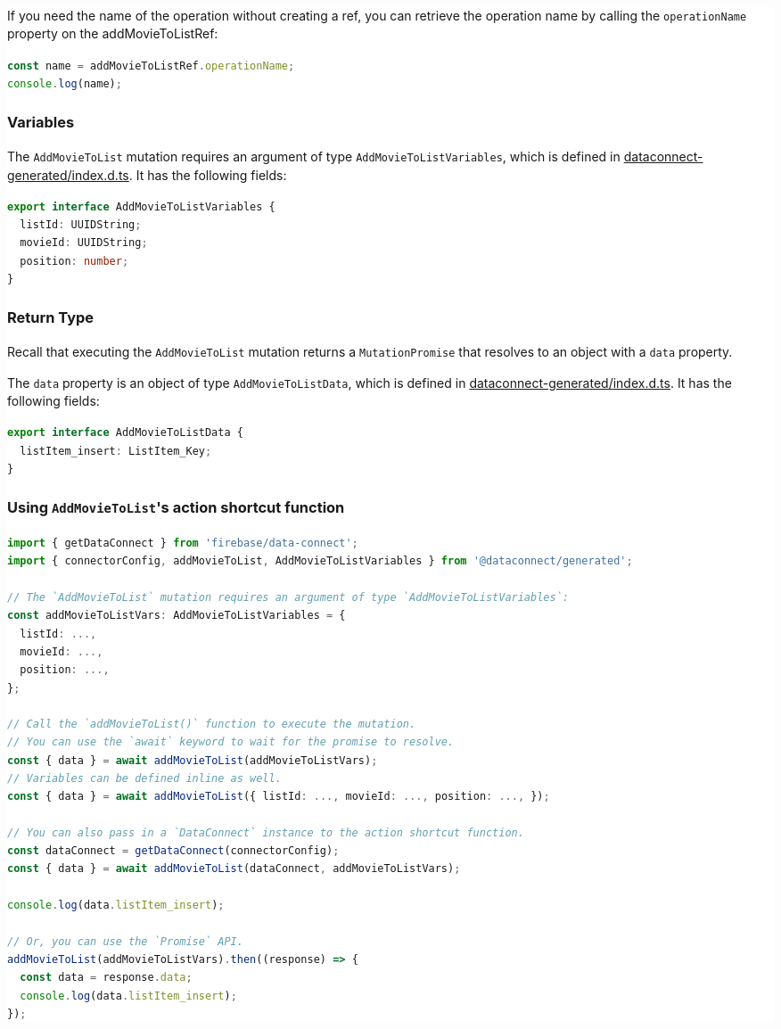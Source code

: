 If you need the name of the operation without creating a ref, you can retrieve the operation name by calling the `operationName` property on the addMovieToListRef:
```typescript
const name = addMovieToListRef.operationName;
console.log(name);
```

### Variables
The `AddMovieToList` mutation requires an argument of type `AddMovieToListVariables`, which is defined in [dataconnect-generated/index.d.ts](./index.d.ts). It has the following fields:

```typescript
export interface AddMovieToListVariables {
  listId: UUIDString;
  movieId: UUIDString;
  position: number;
}
```
### Return Type
Recall that executing the `AddMovieToList` mutation returns a `MutationPromise` that resolves to an object with a `data` property.

The `data` property is an object of type `AddMovieToListData`, which is defined in [dataconnect-generated/index.d.ts](./index.d.ts). It has the following fields:
```typescript
export interface AddMovieToListData {
  listItem_insert: ListItem_Key;
}
```
### Using `AddMovieToList`'s action shortcut function

```typescript
import { getDataConnect } from 'firebase/data-connect';
import { connectorConfig, addMovieToList, AddMovieToListVariables } from '@dataconnect/generated';

// The `AddMovieToList` mutation requires an argument of type `AddMovieToListVariables`:
const addMovieToListVars: AddMovieToListVariables = {
  listId: ..., 
  movieId: ..., 
  position: ..., 
};

// Call the `addMovieToList()` function to execute the mutation.
// You can use the `await` keyword to wait for the promise to resolve.
const { data } = await addMovieToList(addMovieToListVars);
// Variables can be defined inline as well.
const { data } = await addMovieToList({ listId: ..., movieId: ..., position: ..., });

// You can also pass in a `DataConnect` instance to the action shortcut function.
const dataConnect = getDataConnect(connectorConfig);
const { data } = await addMovieToList(dataConnect, addMovieToListVars);

console.log(data.listItem_insert);

// Or, you can use the `Promise` API.
addMovieToList(addMovieToListVars).then((response) => {
  const data = response.data;
  console.log(data.listItem_insert);
});
```
